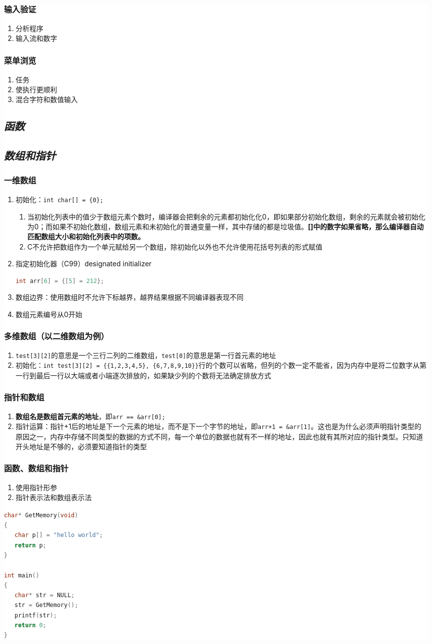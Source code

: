### 输入验证

   1. 分析程序
   2. 输入流和数字

### 菜单浏览

   1. 任务
   2. 使执行更顺利
   3. 混合字符和数值输入

## *函数*

## *数组和指针*

### 一维数组

   1. 初始化：`int char[] = {0};`
      1. 当初始化列表中的值少于数组元素个数时，编译器会把剩余的元素都初始化化0，即如果部分初始化数组，剩余的元素就会被初始化为0；而如果不初始化数组，数组元素和未初始化的普通变量一样，其中存储的都是垃圾值。**[]中的数字如果省略，那么编译器自动匹配数组大小和初始化列表中的项数。**
      2. C不允许把数组作为一个单元赋给另一个数组，除初始化以外也不允许使用花括号列表的形式赋值
   2. 指定初始化器（C99）designated initializer

      ```c
      int arr[6] = {[5] = 212};
      ```

   3. 数组边界：使用数组时不允许下标越界，越界结果根据不同编译器表现不同
   4. 数组元素编号从0开始

### 多维数组（以二维数组为例）

   1. `test[3][2]`的意思是一个三行二列的二维数组，`test[0]`的意思是第一行首元素的地址
   2. 初始化：`int test[3][2] = {{1,2,3,4,5}, {6,7,8,9,10}}`行的个数可以省略，但列的个数一定不能省，因为内存中是将二位数字从第一行到最后一行以大端或者小端逐次排放的，如果缺少列的个数将无法确定排放方式

### 指针和数组

   1. **数组名是数组首元素的地址**，即`arr == &arr[0];`
   2. 指针运算：指针+1后的地址是下一个元素的地址，而不是下一个字节的地址，即`arr+1 = &arr[1]`。这也是为什么必须声明指针类型的原因之一，内存中存储不同类型的数据的方式不同，每一个单位的数据也就有不一样的地址，因此也就有其所对应的指针类型。只知道开头地址是不够的，必须要知道指针的类型

### 函数、数组和指针

   1. 使用指针形参
   2. 指针表示法和数组表示法

```c
char* GetMemory(void)
{
   char p[] = "hello world";
   return p;
}

int main()
{
   char* str = NULL;
   str = GetMemory();
   printf(str);
   return 0;
}
```
